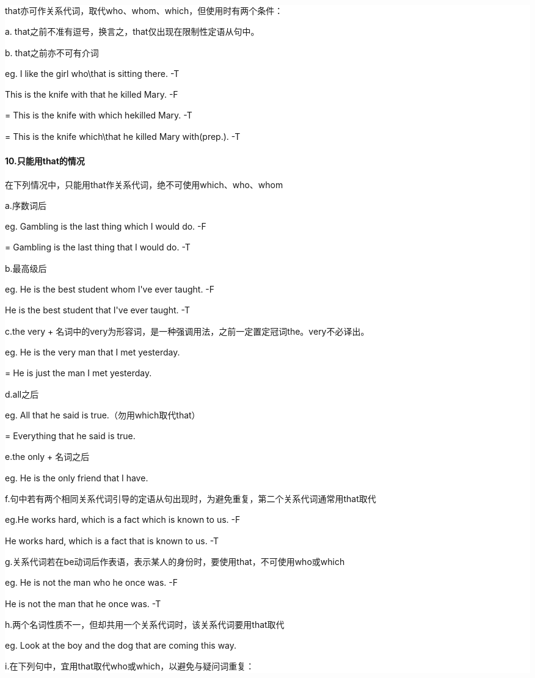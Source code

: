that亦可作关系代词，取代who、whom、which，但使用时有两个条件：

a. that之前不准有逗号，换言之，that仅出现在限制性定语从句中。

b. that之前亦不可有介词

eg. I like the girl who\that is sitting there. -T

This is the knife with that he killed Mary. -F

= This is the knife with which hekilled Mary. -T

= This is the knife which\that he killed Mary with(prep.). -T



#### 10.只能用that的情况

在下列情况中，只能用that作关系代词，绝不可使用which、who、whom

a.序数词后

eg. Gambling is the last thing which I would do. -F

= Gambling is the last thing that I would do. -T

b.最高级后

eg. He is the best student whom I've ever taught. -F

He is the best student that I've ever taught. -T

c.the very + 名词中的very为形容词，是一种强调用法，之前一定置定冠词the。very不必译出。

eg. He is the very man that I met yesterday.

= He is just the man I met yesterday.

d.all之后

eg. All that he said is true.（勿用which取代that）

= Everything that he said is true.

e.the only + 名词之后

eg. He is the only friend that I have.

f.句中若有两个相同关系代词引导的定语从句出现时，为避免重复，第二个关系代词通常用that取代

eg.He works hard, which is a fact which is known to us. -F

He works hard, which is a fact that is known to us. -T

g.关系代词若在be动词后作表语，表示某人的身份时，要使用that，不可使用who或which

eg. He is not the man who he once was. -F

He is not the man that he once was. -T

h.两个名词性质不一，但却共用一个关系代词时，该关系代词要用that取代

eg. Look at the boy and the dog that are coming this way.

i.在下列句中，宜用that取代who或which，以避免与疑问词重复：
